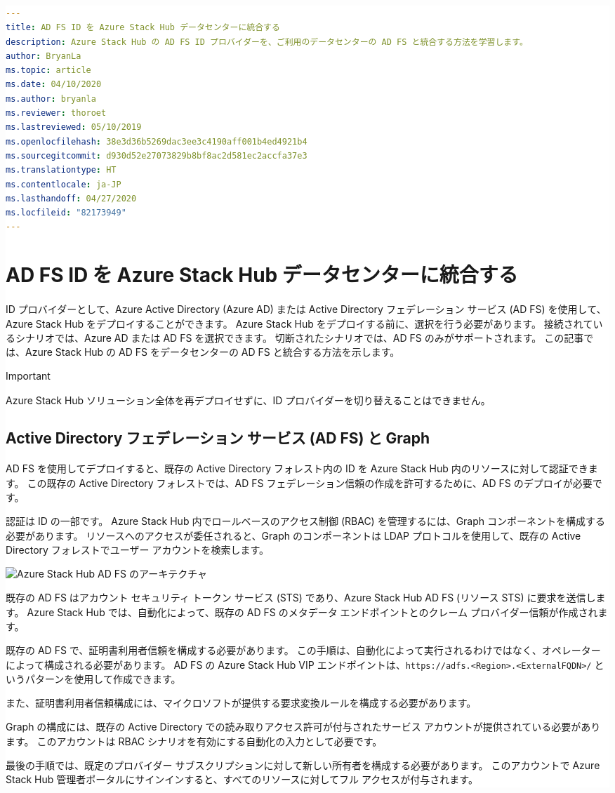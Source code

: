 ```yaml
---
title: AD FS ID を Azure Stack Hub データセンターに統合する
description: Azure Stack Hub の AD FS ID プロバイダーを、ご利用のデータセンターの AD FS と統合する方法を学習します。
author: BryanLa
ms.topic: article
ms.date: 04/10/2020
ms.author: bryanla
ms.reviewer: thoroet
ms.lastreviewed: 05/10/2019
ms.openlocfilehash: 38e3d36b5269dac3ee3c4190aff001b4ed4921b4
ms.sourcegitcommit: d930d52e27073829b8bf8ac2d581ec2accfa37e3
ms.translationtype: HT
ms.contentlocale: ja-JP
ms.lasthandoff: 04/27/2020
ms.locfileid: "82173949"
---
```

# <a name="integrate-ad-fs-identity-with-your-azure-stack-hub-datacenter"></a>AD FS ID を Azure Stack Hub データセンターに統合する

ID プロバイダーとして、Azure Active Directory (Azure AD) または Active Directory フェデレーション サービス (AD FS) を使用して、Azure Stack Hub をデプロイすることができます。 Azure Stack Hub をデプロイする前に、選択を行う必要があります。 接続されているシナリオでは、Azure AD または AD FS を選択できます。 切断されたシナリオでは、AD FS のみがサポートされます。 この記事では、Azure Stack Hub の AD FS をデータセンターの AD FS と統合する方法を示します。

> [!IMPORTANT]
> Azure Stack Hub ソリューション全体を再デプロイせずに、ID プロバイダーを切り替えることはできません。

## <a name="active-directory-federation-services-and-graph"></a>Active Directory フェデレーション サービス (AD FS) と Graph

AD FS を使用してデプロイすると、既存の Active Directory フォレスト内の ID を Azure Stack Hub 内のリソースに対して認証できます。 この既存の Active Directory フォレストでは、AD FS フェデレーション信頼の作成を許可するために、AD FS のデプロイが必要です。

認証は ID の一部です。 Azure Stack Hub 内でロールベースのアクセス制御 (RBAC) を管理するには、Graph コンポーネントを構成する必要があります。 リソースへのアクセスが委任されると、Graph のコンポーネントは LDAP プロトコルを使用して、既存の Active Directory フォレストでユーザー アカウントを検索します。

![Azure Stack Hub AD FS のアーキテクチャ](media/azure-stack-integrate-identity/azure-stack-adfs-architecture.svg)

既存の AD FS はアカウント セキュリティ トークン サービス (STS) であり、Azure Stack Hub AD FS (リソース STS) に要求を送信します。 Azure Stack Hub では、自動化によって、既存の AD FS のメタデータ エンドポイントとのクレーム プロバイダー信頼が作成されます。

既存の AD FS で、証明書利用者信頼を構成する必要があります。 この手順は、自動化によって実行されるわけではなく、オペレーターによって構成される必要があります。 AD FS の Azure Stack Hub VIP エンドポイントは、`https://adfs.<Region>.<ExternalFQDN>/` というパターンを使用して作成できます。

また、証明書利用者信頼構成には、マイクロソフトが提供する要求変換ルールを構成する必要があります。

Graph の構成には、既存の Active Directory での読み取りアクセス許可が付与されたサービス アカウントが提供されている必要があります。 このアカウントは RBAC シナリオを有効にする自動化の入力として必要です。

最後の手順では、既定のプロバイダー サブスクリプションに対して新しい所有者を構成する必要があります。 このアカウントで Azure Stack Hub 管理者ポータルにサインインすると、すべてのリソースに対してフル アクセスが付与されます。
